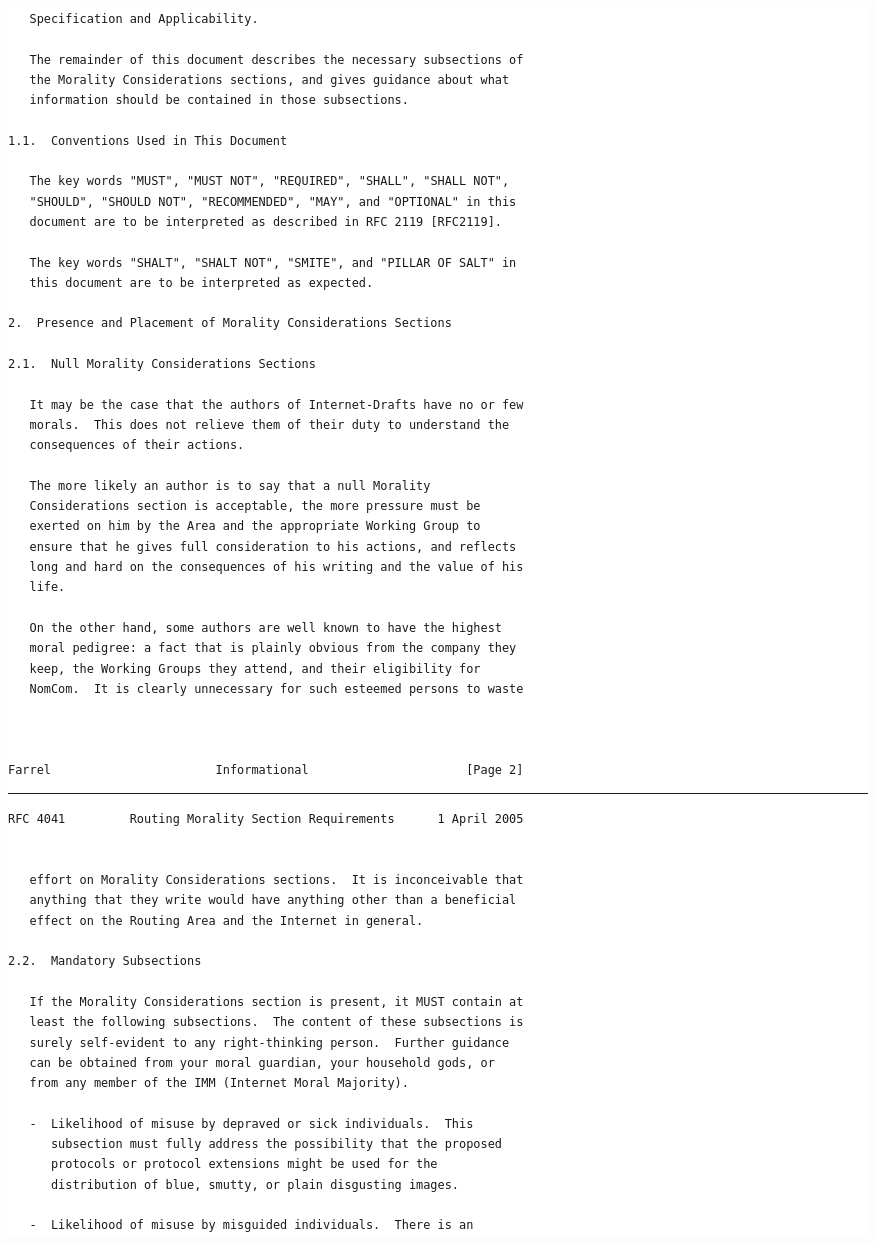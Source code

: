 ``` newpage
   Specification and Applicability.

   The remainder of this document describes the necessary subsections of
   the Morality Considerations sections, and gives guidance about what
   information should be contained in those subsections.

1.1.  Conventions Used in This Document

   The key words "MUST", "MUST NOT", "REQUIRED", "SHALL", "SHALL NOT",
   "SHOULD", "SHOULD NOT", "RECOMMENDED", "MAY", and "OPTIONAL" in this
   document are to be interpreted as described in RFC 2119 [RFC2119].

   The key words "SHALT", "SHALT NOT", "SMITE", and "PILLAR OF SALT" in
   this document are to be interpreted as expected.

2.  Presence and Placement of Morality Considerations Sections

2.1.  Null Morality Considerations Sections

   It may be the case that the authors of Internet-Drafts have no or few
   morals.  This does not relieve them of their duty to understand the
   consequences of their actions.

   The more likely an author is to say that a null Morality
   Considerations section is acceptable, the more pressure must be
   exerted on him by the Area and the appropriate Working Group to
   ensure that he gives full consideration to his actions, and reflects
   long and hard on the consequences of his writing and the value of his
   life.

   On the other hand, some authors are well known to have the highest
   moral pedigree: a fact that is plainly obvious from the company they
   keep, the Working Groups they attend, and their eligibility for
   NomCom.  It is clearly unnecessary for such esteemed persons to waste



Farrel                       Informational                      [Page 2]
```

------------------------------------------------------------------------

``` newpage
RFC 4041         Routing Morality Section Requirements      1 April 2005


   effort on Morality Considerations sections.  It is inconceivable that
   anything that they write would have anything other than a beneficial
   effect on the Routing Area and the Internet in general.

2.2.  Mandatory Subsections

   If the Morality Considerations section is present, it MUST contain at
   least the following subsections.  The content of these subsections is
   surely self-evident to any right-thinking person.  Further guidance
   can be obtained from your moral guardian, your household gods, or
   from any member of the IMM (Internet Moral Majority).

   -  Likelihood of misuse by depraved or sick individuals.  This
      subsection must fully address the possibility that the proposed
      protocols or protocol extensions might be used for the
      distribution of blue, smutty, or plain disgusting images.

   -  Likelihood of misuse by misguided individuals.  There is an
```